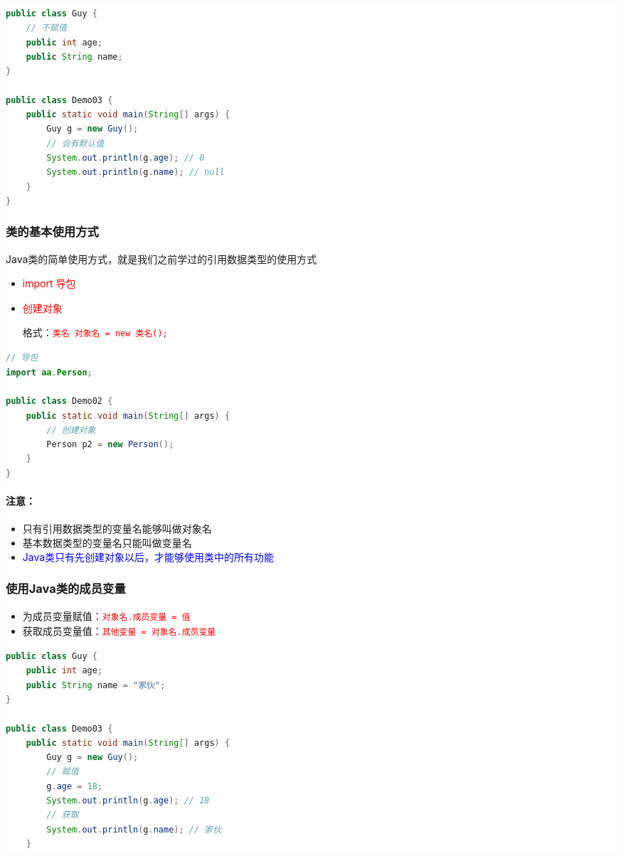 ```java
public class Guy {
    // 不赋值
    public int age;
    public String name;
}

public class Demo03 {
    public static void main(String[] args) {
        Guy g = new Guy();
        // 会有默认值
        System.out.println(g.age); // 0
        System.out.println(g.name); // null
    }
}
```



### 类的基本使用方式

Java类的简单使用方式，就是我们之前学过的引用数据类型的使用方式

* <font color=red>import 导包</font>

* <font color=red>创建对象</font>

  格式：<font color=red>`类名 对象名 = new 类名();`</font>

```java
// 导包
import aa.Person;

public class Demo02 {
    public static void main(String[] args) {
        // 创建对象
        Person p2 = new Person();
    }
}
```



#### 注意：

* 只有引用数据类型的变量名能够叫做对象名
* 基本数据类型的变量名只能叫做变量名
* <font color=blue>Java类只有先创建对象以后，才能够使用类中的所有功能</font>

### 使用Java类的成员变量

* 为成员变量赋值：<font color=red>`对象名.成员变量 = 值`</font>
* 获取成员变量值：<font color=red>`其他变量 = 对象名.成员变量`</font>

```java
public class Guy {
    public int age;
    public String name = "家伙";
}

public class Demo03 {
    public static void main(String[] args) {
        Guy g = new Guy();
        // 赋值
        g.age = 18;
        System.out.println(g.age); // 18
        // 获取
        System.out.println(g.name); // 家伙
    }
```